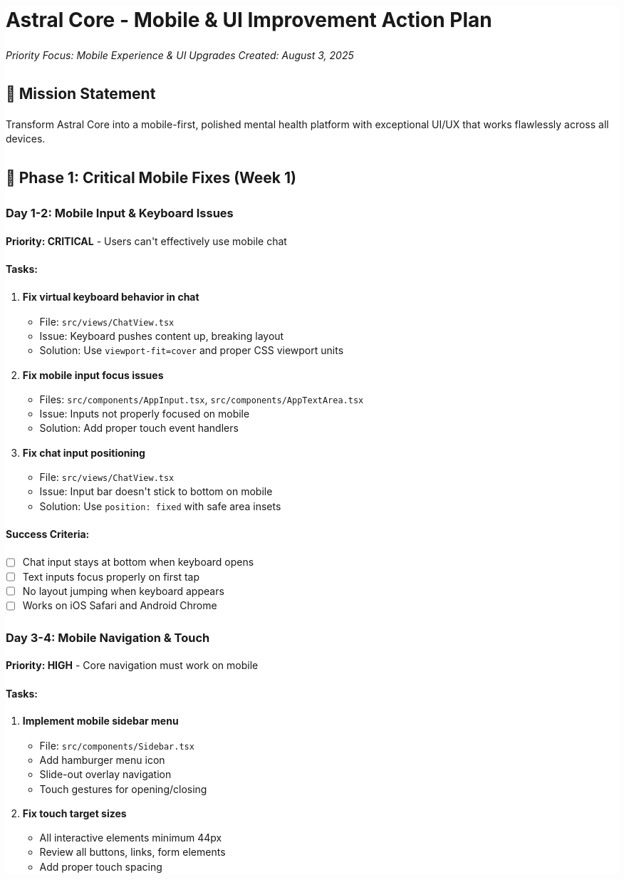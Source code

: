 # Astral Core - Mobile & UI Improvement Action Plan

*Priority Focus: Mobile Experience & UI Upgrades*
*Created: August 3, 2025*

## 🎯 Mission Statement
Transform Astral Core into a mobile-first, polished mental health platform with exceptional UI/UX that works flawlessly across all devices.

## 📱 Phase 1: Critical Mobile Fixes (Week 1)

### Day 1-2: Mobile Input & Keyboard Issues
**Priority: CRITICAL** - Users can't effectively use mobile chat

#### Tasks:
1. **Fix virtual keyboard behavior in chat**
   - File: `src/views/ChatView.tsx`
   - Issue: Keyboard pushes content up, breaking layout
   - Solution: Use `viewport-fit=cover` and proper CSS viewport units

2. **Fix mobile input focus issues**
   - Files: `src/components/AppInput.tsx`, `src/components/AppTextArea.tsx`
   - Issue: Inputs not properly focused on mobile
   - Solution: Add proper touch event handlers

3. **Fix chat input positioning**
   - File: `src/views/ChatView.tsx`
   - Issue: Input bar doesn't stick to bottom on mobile
   - Solution: Use `position: fixed` with safe area insets

#### Success Criteria:
- [ ] Chat input stays at bottom when keyboard opens
- [ ] Text inputs focus properly on first tap
- [ ] No layout jumping when keyboard appears
- [ ] Works on iOS Safari and Android Chrome

### Day 3-4: Mobile Navigation & Touch
**Priority: HIGH** - Core navigation must work on mobile

#### Tasks:
1. **Implement mobile sidebar menu**
   - File: `src/components/Sidebar.tsx`
   - Add hamburger menu icon
   - Slide-out overlay navigation
   - Touch gestures for opening/closing

2. **Fix touch target sizes**
   - All interactive elements minimum 44px
   - Review all buttons, links, form elements
   - Add proper touch spacing
